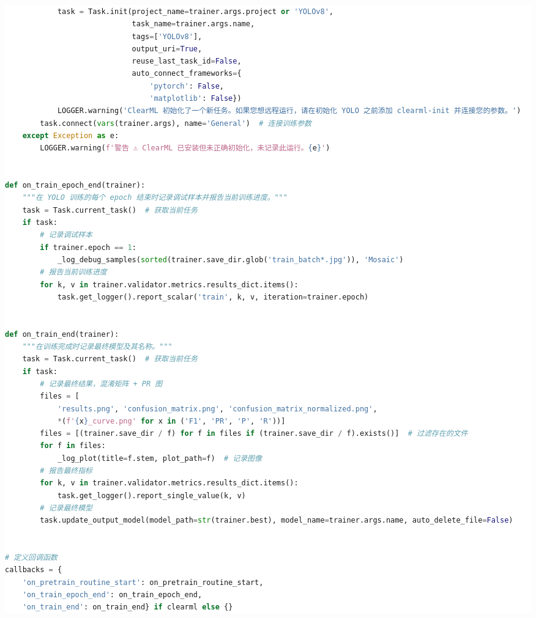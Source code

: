 ```python
            task = Task.init(project_name=trainer.args.project or 'YOLOv8',
                             task_name=trainer.args.name,
                             tags=['YOLOv8'],
                             output_uri=True,
                             reuse_last_task_id=False,
                             auto_connect_frameworks={
                                 'pytorch': False,
                                 'matplotlib': False})
            LOGGER.warning('ClearML 初始化了一个新任务。如果您想远程运行，请在初始化 YOLO 之前添加 clearml-init 并连接您的参数。')
        task.connect(vars(trainer.args), name='General')  # 连接训练参数
    except Exception as e:
        LOGGER.warning(f'警告 ⚠️ ClearML 已安装但未正确初始化，未记录此运行。{e}')


def on_train_epoch_end(trainer):
    """在 YOLO 训练的每个 epoch 结束时记录调试样本并报告当前训练进度。"""
    task = Task.current_task()  # 获取当前任务
    if task:
        # 记录调试样本
        if trainer.epoch == 1:
            _log_debug_samples(sorted(trainer.save_dir.glob('train_batch*.jpg')), 'Mosaic')
        # 报告当前训练进度
        for k, v in trainer.validator.metrics.results_dict.items():
            task.get_logger().report_scalar('train', k, v, iteration=trainer.epoch)


def on_train_end(trainer):
    """在训练完成时记录最终模型及其名称。"""
    task = Task.current_task()  # 获取当前任务
    if task:
        # 记录最终结果，混淆矩阵 + PR 图
        files = [
            'results.png', 'confusion_matrix.png', 'confusion_matrix_normalized.png',
            *(f'{x}_curve.png' for x in ('F1', 'PR', 'P', 'R'))]
        files = [(trainer.save_dir / f) for f in files if (trainer.save_dir / f).exists()]  # 过滤存在的文件
        for f in files:
            _log_plot(title=f.stem, plot_path=f)  # 记录图像
        # 报告最终指标
        for k, v in trainer.validator.metrics.results_dict.items():
            task.get_logger().report_single_value(k, v)
        # 记录最终模型
        task.update_output_model(model_path=str(trainer.best), model_name=trainer.args.name, auto_delete_file=False)


# 定义回调函数
callbacks = {
    'on_pretrain_routine_start': on_pretrain_routine_start,
    'on_train_epoch_end': on_train_epoch_end,
    'on_train_end': on_train_end} if clearml else {}
```
